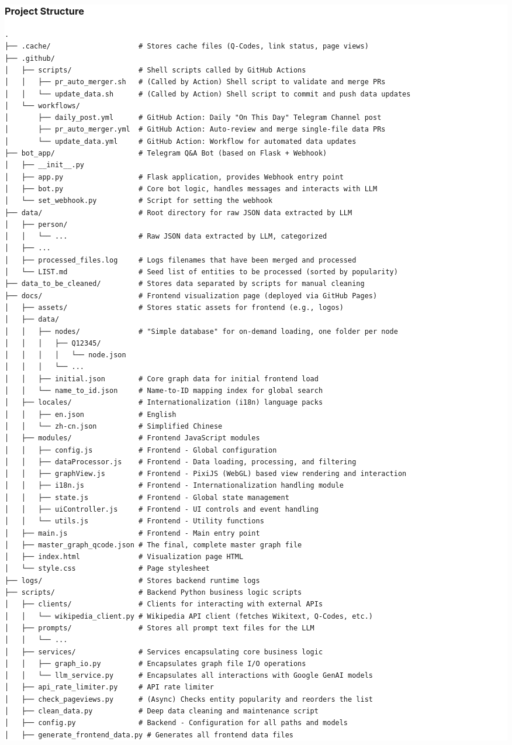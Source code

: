 ### Project Structure

```
.
├── .cache/                     # Stores cache files (Q-Codes, link status, page views)
├── .github/
│   ├── scripts/                # Shell scripts called by GitHub Actions
│   │   ├── pr_auto_merger.sh   # (Called by Action) Shell script to validate and merge PRs
│   │   └── update_data.sh      # (Called by Action) Shell script to commit and push data updates
│   └── workflows/
│       ├── daily_post.yml      # GitHub Action: Daily "On This Day" Telegram Channel post
│       ├── pr_auto_merger.yml  # GitHub Action: Auto-review and merge single-file data PRs
│       └── update_data.yml     # GitHub Action: Workflow for automated data updates
├── bot_app/                    # Telegram Q&A Bot (based on Flask + Webhook)
│   ├── __init__.py
│   ├── app.py                  # Flask application, provides Webhook entry point
│   ├── bot.py                  # Core bot logic, handles messages and interacts with LLM
│   └── set_webhook.py          # Script for setting the webhook
├── data/                       # Root directory for raw JSON data extracted by LLM
│   ├── person/
│   │   └── ...                 # Raw JSON data extracted by LLM, categorized
│   ├── ...
│   ├── processed_files.log     # Logs filenames that have been merged and processed
│   └── LIST.md                 # Seed list of entities to be processed (sorted by popularity)
├── data_to_be_cleaned/         # Stores data separated by scripts for manual cleaning
├── docs/                       # Frontend visualization page (deployed via GitHub Pages)
│   ├── assets/                 # Stores static assets for frontend (e.g., logos)
│   ├── data/
│   │   ├── nodes/              # "Simple database" for on-demand loading, one folder per node
│   │   │   ├── Q12345/
│   │   │   │   └── node.json
│   │   │   └── ...
│   │   ├── initial.json        # Core graph data for initial frontend load
│   │   └── name_to_id.json     # Name-to-ID mapping index for global search
│   ├── locales/                # Internationalization (i18n) language packs
│   │   ├── en.json             # English
│   │   └── zh-cn.json          # Simplified Chinese
│   ├── modules/                # Frontend JavaScript modules
│   │   ├── config.js           # Frontend - Global configuration
│   │   ├── dataProcessor.js    # Frontend - Data loading, processing, and filtering
│   │   ├── graphView.js        # Frontend - PixiJS (WebGL) based view rendering and interaction
│   │   ├── i18n.js             # Frontend - Internationalization handling module
│   │   ├── state.js            # Frontend - Global state management
│   │   ├── uiController.js     # Frontend - UI controls and event handling
│   │   └── utils.js            # Frontend - Utility functions
│   ├── main.js                 # Frontend - Main entry point
│   ├── master_graph_qcode.json # The final, complete master graph file
│   ├── index.html              # Visualization page HTML
│   └── style.css               # Page stylesheet
├── logs/                       # Stores backend runtime logs
├── scripts/                    # Backend Python business logic scripts
│   ├── clients/                # Clients for interacting with external APIs
│   │   └── wikipedia_client.py # Wikipedia API client (fetches Wikitext, Q-Codes, etc.)
│   ├── prompts/                # Stores all prompt text files for the LLM
│   │   └── ...
│   ├── services/               # Services encapsulating core business logic
│   │   ├── graph_io.py         # Encapsulates graph file I/O operations
│   │   └── llm_service.py      # Encapsulates all interactions with Google GenAI models
│   ├── api_rate_limiter.py     # API rate limiter
│   ├── check_pageviews.py      # (Async) Checks entity popularity and reorders the list
│   ├── clean_data.py           # Deep data cleaning and maintenance script
│   ├── config.py               # Backend - Configuration for all paths and models
│   ├── generate_frontend_data.py # Generates all frontend data files
```